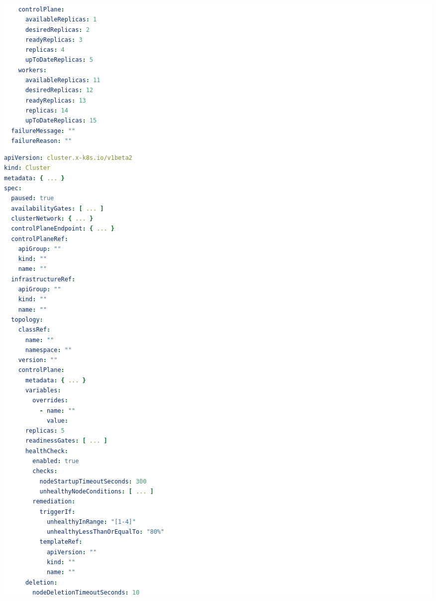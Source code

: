 ```yaml
    controlPlane:
      availableReplicas: 1
      desiredReplicas: 2
      readyReplicas: 3
      replicas: 4
      upToDateReplicas: 5
    workers:
      availableReplicas: 11
      desiredReplicas: 12
      readyReplicas: 13
      replicas: 14
      upToDateReplicas: 15
  failureMessage: ""
  failureReason: ""
```

</td>
<td valign="top">

```yaml
apiVersion: cluster.x-k8s.io/v1beta2
kind: Cluster
metadata: { ... }
spec:
  paused: true
  availabilityGates: [ ... ]
  clusterNetwork: { ... }
  controlPlaneEndpoint: { ... }
  controlPlaneRef:
    apiGroup: ""
    kind: ""
    name: ""
  infrastructureRef:
    apiGroup: ""
    kind: ""
    name: ""
  topology:
    classRef:
      name: ""
      namespace: ""
    version: ""
    controlPlane:
      metadata: { ... }
      variables:
        overrides:
          - name: ""
            value:
      replicas: 5
      readinessGates: [ ... ]
      healthCheck:
        enabled: true
        checks:
          nodeStartupTimeoutSeconds: 300
          unhealthyNodeConditions: [ ... ]
        remediation:
          triggerIf:
            unhealthyInRange: "[1-4]"
            unhealthyLessThanOrEqualTo: "80%"
          templateRef:
            apiVersion: ""
            kind: ""
            name: ""
      deletion:
        nodeDeletionTimeoutSeconds: 10
```